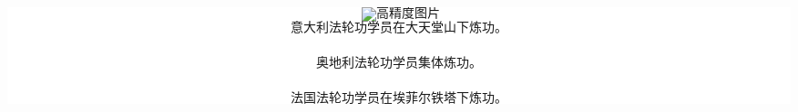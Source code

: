  </p>
 <p>
  
 </p>
 <div style="line-height: 90%; text-align: center;">
  <ok href=" https://i.epochtimes.com/assets/uploads/2015/10/905091918561528-450x338.jpg" rel="noreferrer noopener" target="_blank">
   <img alt="" class="size-medium wp-image-7410571" src="https://i.epochtimes.com/assets/uploads/2015/10/905091918561528-450x338.jpg" title=""/>
  </ok>
  <img alt="高精度图片" border="0" src="//www.epochtimes.com/images/highRes.jpg"/>
  <br/>
  <span class="bn12">
   意大利法轮功学员在大天堂山下炼功。
  </span>
 </div>
 <p>
  
 </p>
 <p>
  
 </p>
 <div style="line-height: 90%; text-align: center;">
  <ok href=" https://i.epochtimes.com/assets/uploads/2015/10/905091918571528-450x253.jpg" rel="noreferrer noopener" target="_blank">
   <img alt="" class="size-medium wp-image-7410572" src="https://i.epochtimes.com/assets/uploads/2015/10/905091918571528-450x253.jpg" title=""/>
  </ok>
  <br/>
  <span class="bn12">
   奥地利法轮功学员集体炼功。
  </span>
 </div>
 <p>
  
 </p>
 <p>
  
 </p>
 <div style="line-height: 90%; text-align: center;">
  <ok href=" https://i.epochtimes.com/assets/uploads/2015/10/905091918581528-450x337.jpg" rel="noreferrer noopener" target="_blank">
   <img alt="" class="size-medium wp-image-7410573" src="https://i.epochtimes.com/assets/uploads/2015/10/905091918581528-450x337.jpg" title=""/>
  </ok>
  <br/>
  <span class="bn12">
   法国法轮功学员在埃菲尔铁塔下炼功。
  </span>
 </div>
 <p>
  
 </p>
 <p>
  